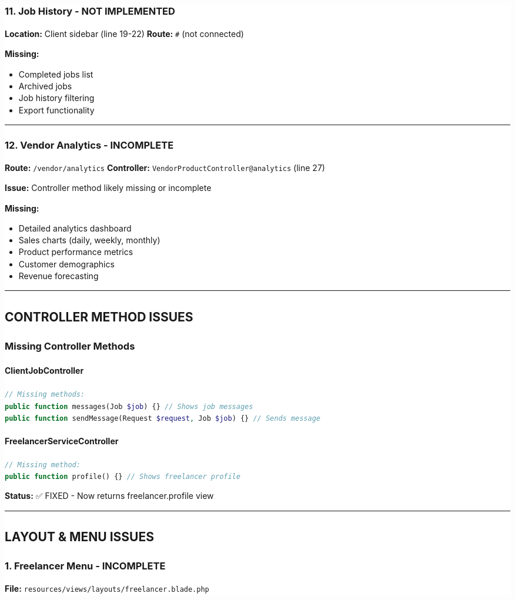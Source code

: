 
### 11. Job History - NOT IMPLEMENTED
**Location:** Client sidebar (line 19-22)
**Route:** `#` (not connected)

**Missing:**
- Completed jobs list
- Archived jobs
- Job history filtering
- Export functionality

---

### 12. Vendor Analytics - INCOMPLETE
**Route:** `/vendor/analytics`
**Controller:** `VendorProductController@analytics` (line 27)

**Issue:** Controller method likely missing or incomplete

**Missing:**
- Detailed analytics dashboard
- Sales charts (daily, weekly, monthly)
- Product performance metrics
- Customer demographics
- Revenue forecasting

---

## CONTROLLER METHOD ISSUES

### Missing Controller Methods

#### ClientJobController
```php
// Missing methods:
public function messages(Job $job) {} // Shows job messages
public function sendMessage(Request $request, Job $job) {} // Sends message
```

#### FreelancerServiceController
```php
// Missing method:
public function profile() {} // Shows freelancer profile
```
**Status:** ✅ FIXED - Now returns freelancer.profile view

---

## LAYOUT & MENU ISSUES

### 1. Freelancer Menu - INCOMPLETE
**File:** `resources/views/layouts/freelancer.blade.php`
